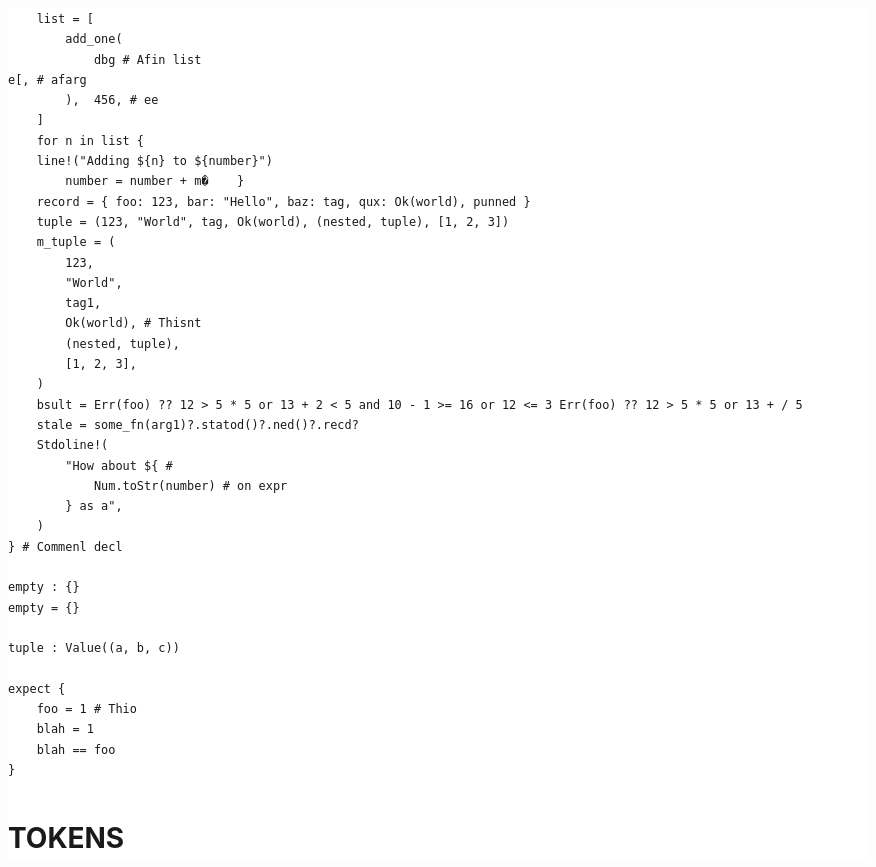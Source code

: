 ~~~roc
	list = [
		add_one(
			dbg # Afin list
e[, # afarg
		),	456, # ee
	]
	for n in list {
	line!("Adding ${n} to ${number}")
		number = number + m�	}
	record = { foo: 123, bar: "Hello", baz: tag, qux: Ok(world), punned }
	tuple = (123, "World", tag, Ok(world), (nested, tuple), [1, 2, 3])
	m_tuple = (
		123,
		"World",
		tag1,
		Ok(world), # Thisnt
		(nested, tuple),
		[1, 2, 3],
	)
	bsult = Err(foo) ?? 12 > 5 * 5 or 13 + 2 < 5 and 10 - 1 >= 16 or 12 <= 3 Err(foo) ?? 12 > 5 * 5 or 13 + / 5
	stale = some_fn(arg1)?.statod()?.ned()?.recd?
	Stdoline!(
		"How about ${ #
			Num.toStr(number) # on expr
		} as a",
	)
} # Commenl decl

empty : {}
empty = {}

tuple : Value((a, b, c))

expect {
	foo = 1 # Thio
	blah = 1
	blah == foo
}
~~~
# TOKENS
~~~text
~~~
